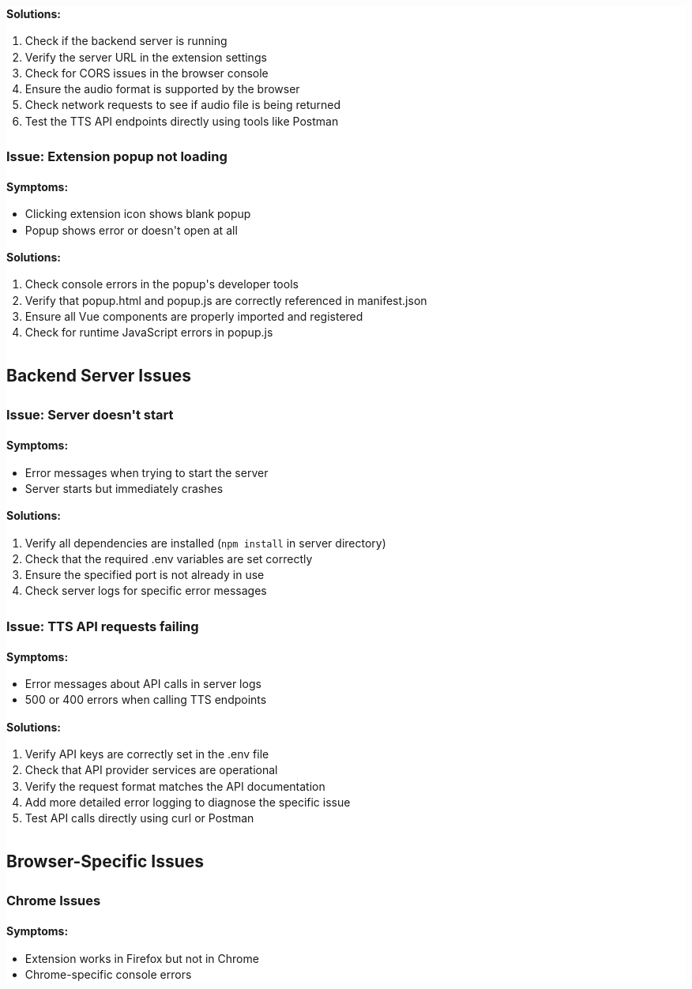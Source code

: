 **Solutions:**
1. Check if the backend server is running
2. Verify the server URL in the extension settings
3. Check for CORS issues in the browser console
4. Ensure the audio format is supported by the browser
5. Check network requests to see if audio file is being returned
6. Test the TTS API endpoints directly using tools like Postman

### Issue: Extension popup not loading

**Symptoms:**
- Clicking extension icon shows blank popup
- Popup shows error or doesn't open at all

**Solutions:**
1. Check console errors in the popup's developer tools
2. Verify that popup.html and popup.js are correctly referenced in manifest.json
3. Ensure all Vue components are properly imported and registered
4. Check for runtime JavaScript errors in popup.js

## Backend Server Issues

### Issue: Server doesn't start

**Symptoms:**
- Error messages when trying to start the server
- Server starts but immediately crashes

**Solutions:**
1. Verify all dependencies are installed (`npm install` in server directory)
2. Check that the required .env variables are set correctly
3. Ensure the specified port is not already in use
4. Check server logs for specific error messages

### Issue: TTS API requests failing

**Symptoms:**
- Error messages about API calls in server logs
- 500 or 400 errors when calling TTS endpoints

**Solutions:**
1. Verify API keys are correctly set in the .env file
2. Check that API provider services are operational
3. Verify the request format matches the API documentation
4. Add more detailed error logging to diagnose the specific issue
5. Test API calls directly using curl or Postman

## Browser-Specific Issues

### Chrome Issues

**Symptoms:**
- Extension works in Firefox but not in Chrome
- Chrome-specific console errors
